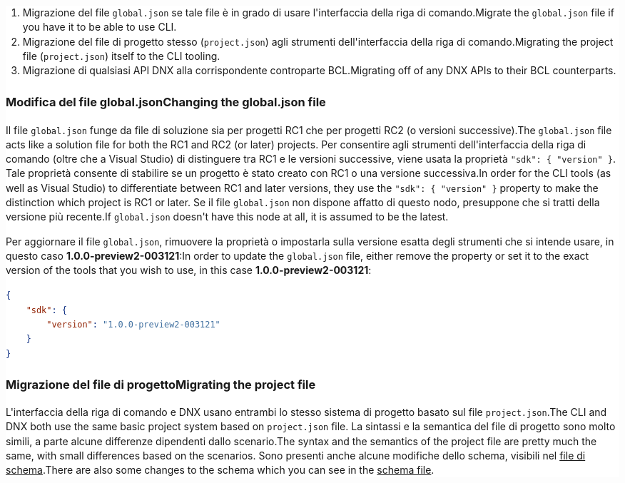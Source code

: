 1. <span data-ttu-id="49d55-188">Migrazione del file `global.json` se tale file è in grado di usare l'interfaccia della riga di comando.</span><span class="sxs-lookup"><span data-stu-id="49d55-188">Migrate the `global.json` file if you have it to be able to use CLI.</span></span>
2. <span data-ttu-id="49d55-189">Migrazione del file di progetto stesso (`project.json`) agli strumenti dell'interfaccia della riga di comando.</span><span class="sxs-lookup"><span data-stu-id="49d55-189">Migrating the project file (`project.json`) itself to the CLI tooling.</span></span>
3. <span data-ttu-id="49d55-190">Migrazione di qualsiasi API DNX alla corrispondente controparte BCL.</span><span class="sxs-lookup"><span data-stu-id="49d55-190">Migrating off of any DNX APIs to their BCL counterparts.</span></span>

### <a name="changing-the-globaljson-file"></a><span data-ttu-id="49d55-191">Modifica del file global.json</span><span class="sxs-lookup"><span data-stu-id="49d55-191">Changing the global.json file</span></span>
<span data-ttu-id="49d55-192">Il file `global.json` funge da file di soluzione sia per progetti RC1 che per progetti RC2 (o versioni successive).</span><span class="sxs-lookup"><span data-stu-id="49d55-192">The `global.json` file acts like a solution file for both the RC1 and RC2 (or later) projects.</span></span> <span data-ttu-id="49d55-193">Per consentire agli strumenti dell'interfaccia della riga di comando (oltre che a Visual Studio) di distinguere tra RC1 e le versioni successive, viene usata la proprietà `"sdk": { "version" }`. Tale proprietà consente di stabilire se un progetto è stato creato con RC1 o una versione successiva.</span><span class="sxs-lookup"><span data-stu-id="49d55-193">In order for the CLI tools (as well as Visual Studio) to differentiate between RC1 and later versions, they use the `"sdk": { "version" }` property to make the distinction which project is RC1 or later.</span></span> <span data-ttu-id="49d55-194">Se il file `global.json` non dispone affatto di questo nodo, presuppone che si tratti della versione più recente.</span><span class="sxs-lookup"><span data-stu-id="49d55-194">If `global.json` doesn't have this node at all, it is assumed to be the latest.</span></span>

<span data-ttu-id="49d55-195">Per aggiornare il file `global.json`, rimuovere la proprietà o impostarla sulla versione esatta degli strumenti che si intende usare, in questo caso **1.0.0-preview2-003121**:</span><span class="sxs-lookup"><span data-stu-id="49d55-195">In order to update the `global.json` file, either remove the property or set it to the exact version of the tools that you wish to use, in this case **1.0.0-preview2-003121**:</span></span>

```json
{
    "sdk": {
        "version": "1.0.0-preview2-003121"
    }
}
```

### <a name="migrating-the-project-file"></a><span data-ttu-id="49d55-196">Migrazione del file di progetto</span><span class="sxs-lookup"><span data-stu-id="49d55-196">Migrating the project file</span></span>

<span data-ttu-id="49d55-197">L'interfaccia della riga di comando e DNX usano entrambi lo stesso sistema di progetto basato sul file `project.json`.</span><span class="sxs-lookup"><span data-stu-id="49d55-197">The CLI and DNX both use the same basic project system based on `project.json` file.</span></span> <span data-ttu-id="49d55-198">La sintassi e la semantica del file di progetto sono molto simili, a parte alcune differenze dipendenti dallo scenario.</span><span class="sxs-lookup"><span data-stu-id="49d55-198">The syntax and the semantics of the project file are pretty much the same, with small differences based on the scenarios.</span></span> <span data-ttu-id="49d55-199">Sono presenti anche alcune modifiche dello schema, visibili nel [file di schema](http://json.schemastore.org/project).</span><span class="sxs-lookup"><span data-stu-id="49d55-199">There are also some changes to the schema which you can see in the [schema file](http://json.schemastore.org/project).</span></span>
